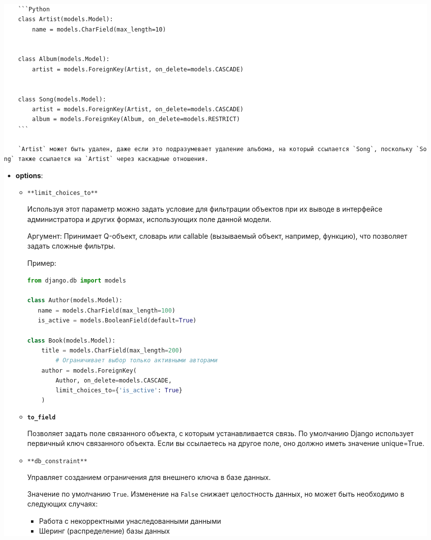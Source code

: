         ```Python
        class Artist(models.Model):
            name = models.CharField(max_length=10)
        
        
        class Album(models.Model):
            artist = models.ForeignKey(Artist, on_delete=models.CASCADE)
        
        
        class Song(models.Model):
            artist = models.ForeignKey(Artist, on_delete=models.CASCADE)
            album = models.ForeignKey(Album, on_delete=models.RESTRICT)
        ```
        
        `Artist` может быть удален, даже если это подразумевает удаление альбома, на который ссылается `Song`, поскольку `Song` также ссылается на `Artist` через каскадные отношения.
        
- **options**:
    - `**limit_choices_to**`
        
        Используя этот параметр можно задать условие для фильтрации объектов при их выводе в интерфейсе администратора и других формах, использующих поле данной модели.
        
        Аргумент: Принимает Q-объект, словарь или callable (вызываемый объект, например, функцию), что позволяет задать сложные фильтры.
        
        Пример:
        
        ```Python
        from django.db import models
        
        class Author(models.Model):
           name = models.CharField(max_length=100)
           is_active = models.BooleanField(default=True)
        
        class Book(models.Model):
            title = models.CharField(max_length=200)
        		# Ограничивает выбор только активными авторами
            author = models.ForeignKey(
                Author, on_delete=models.CASCADE,
                limit_choices_to={'is_active': True}
            )
        ```
        
    - **`to_field`**
        
        Позволяет задать поле связанного объекта, с которым устанавливается связь. По умолчанию Django использует первичный ключ связанного объекта. Если вы ссылаетесь на другое поле, оно должно иметь значение unique=True.
        
    - `**db_constraint**`
        
        Управляет созданием ограничения для внешнего ключа в базе данных.
        
        Значение по умолчанию `True`. Изменение на `False` снижает целостность данных, но может быть необходимо в следующих случаях:
        
        - Работа с некорректными унаследованными данными
        - Шеринг (распределение) базы данных
        